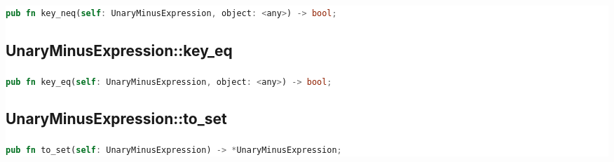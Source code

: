 ```rust
pub fn key_neq(self: UnaryMinusExpression, object: <any>) -> bool;
```
## UnaryMinusExpression::key\_eq

```rust
pub fn key_eq(self: UnaryMinusExpression, object: <any>) -> bool;
```
## UnaryMinusExpression::to\_set

```rust
pub fn to_set(self: UnaryMinusExpression) -> *UnaryMinusExpression;
```
